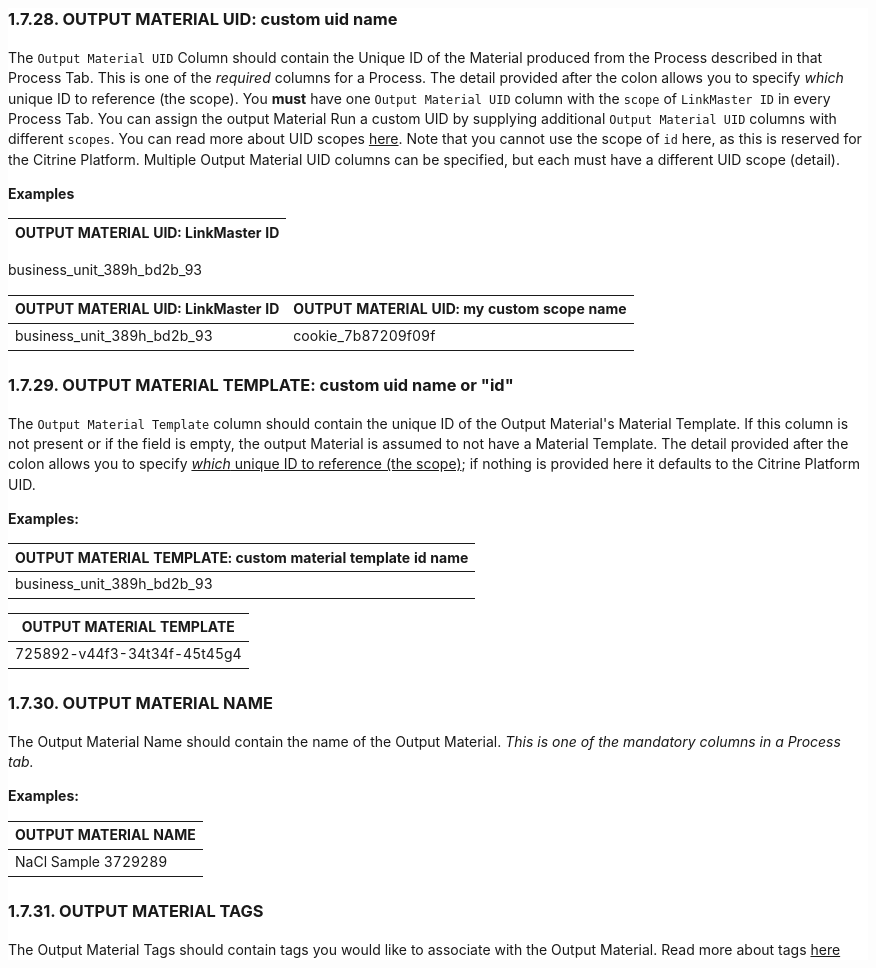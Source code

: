 
### 1.7.28. OUTPUT MATERIAL UID: custom uid name
The `Output Material UID` Column should contain the Unique ID of the Material produced from the Process described in that Process Tab. This is one of the *required* columns for a Process. The detail provided after the colon allows you to specify *which* unique ID to reference (the scope). You **must** have one `Output Material UID` column with the `scope` of `LinkMaster ID` in every Process Tab. You can assign the output Material Run a custom UID by supplying additional `Output Material UID` columns with different `scopes`. You can read more about UID scopes [here](https://citrineinformatics.github.io/taurus-documentation/specification/unique-identifiers/). Note that you cannot use the scope of `id` here, as this is reserved for the Citrine Platform. Multiple Output Material UID columns can be specified, but each must have a different UID scope (detail).

**Examples**

OUTPUT MATERIAL UID: LinkMaster ID|
------------------------------|
business_unit_389h_bd2b_93

OUTPUT MATERIAL UID: LinkMaster ID| OUTPUT MATERIAL UID: my custom scope name
------------------------------|---------------------------|
business_unit_389h_bd2b_93 | cookie_7b87209f09f

### 1.7.29. OUTPUT MATERIAL TEMPLATE: custom uid name or "id"
The `Output Material Template` column should contain the unique ID of the Output Material's Material Template. If this column is not present or if the field is empty, the output  Material is assumed to not have a Material Template. The detail provided after the colon allows you to specify [*which* unique ID to reference (the scope)](https://citrineinformatics.github.io/taurus-documentation/specification/unique-identifiers/); if nothing is provided here it defaults to the Citrine Platform UID.

**Examples:**

OUTPUT MATERIAL TEMPLATE: custom material template id name|
------------------------------|
business_unit_389h_bd2b_93|

OUTPUT MATERIAL TEMPLATE|
------------------|
725892-v44f3-34t34f-45t45g4|


### 1.7.30. OUTPUT MATERIAL NAME
The Output Material Name should contain the name of the Output Material. *This is one of the mandatory columns in a Process tab.*

**Examples:**

OUTPUT MATERIAL NAME|
------------------------------|
NaCl Sample 3729289|


### 1.7.31. OUTPUT MATERIAL TAGS
The Output Material Tags should contain tags you would like to associate with the Output Material. Read more about tags [here](https://citrineinformatics.github.io/taurus-documentation/specification/tags/)
